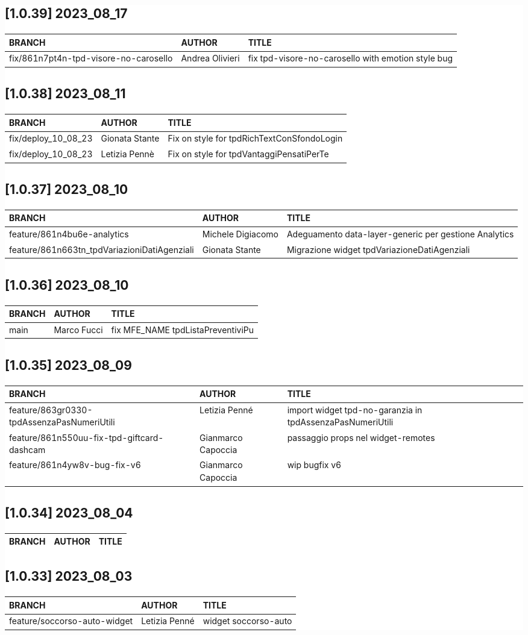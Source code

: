 ## [1.0.39] 2023_08_17

| BRANCH                                | AUTHOR          | TITLE                                              |
| :------------------------------------ | :-------------- | :------------------------------------------------- |
| fix/861n7pt4n-tpd-visore-no-carosello | Andrea Olivieri | fix tpd-visore-no-carosello with emotion style bug |

## [1.0.38] 2023_08_11

| BRANCH              | AUTHOR         | TITLE                                      |
| :------------------ | :------------- | :----------------------------------------- |
| fix/deploy_10_08_23 | Gionata Stante | Fix on style for tpdRichTextConSfondoLogin |
| fix/deploy_10_08_23 | Letizia Pennè  | Fix on style for tpdVantaggiPensatiPerTe   |

## [1.0.37] 2023_08_10

| BRANCH                                       | AUTHOR            | TITLE                                                 |
| :------------------------------------------- | :---------------- | :---------------------------------------------------- |
| feature/861n4bu6e-analytics                  | Michele Digiacomo | Adeguamento data-layer-generic per gestione Analytics |
| feature/861n663tn_tpdVariazioniDatiAgenziali | Gionata Stante    | Migrazione widget tpdVariazioneDatiAgenziali          |

## [1.0.36] 2023_08_10

| BRANCH | AUTHOR      | TITLE                             |
| :----- | :---------- | :-------------------------------- |
| main   | Marco Fucci | fix MFE_NAME tpdListaPreventiviPu |

## [1.0.35] 2023_08_09

| BRANCH                                     | AUTHOR             | TITLE                                                     |
| :----------------------------------------- | :----------------- | :-------------------------------------------------------- |
| feature/863gr0330-tpdAssenzaPasNumeriUtili | Letizia Penné      | import widget tpd-no-garanzia in tpdAssenzaPasNumeriUtili |
| feature/861n550uu-fix-tpd-giftcard-dashcam | Gianmarco Capoccia | passaggio props nel widget-remotes                        |
| feature/861n4yw8v-bug-fix-v6               | Gianmarco Capoccia | wip bugfix v6                                             |

## [1.0.34] 2023_08_04

| BRANCH | AUTHOR | TITLE |
| :----- | :----- | :---- |

## [1.0.33] 2023_08_03

| BRANCH                       | AUTHOR        | TITLE                |
| :--------------------------- | :------------ | :------------------- |
| feature/soccorso-auto-widget | Letizia Penné | widget soccorso-auto |
